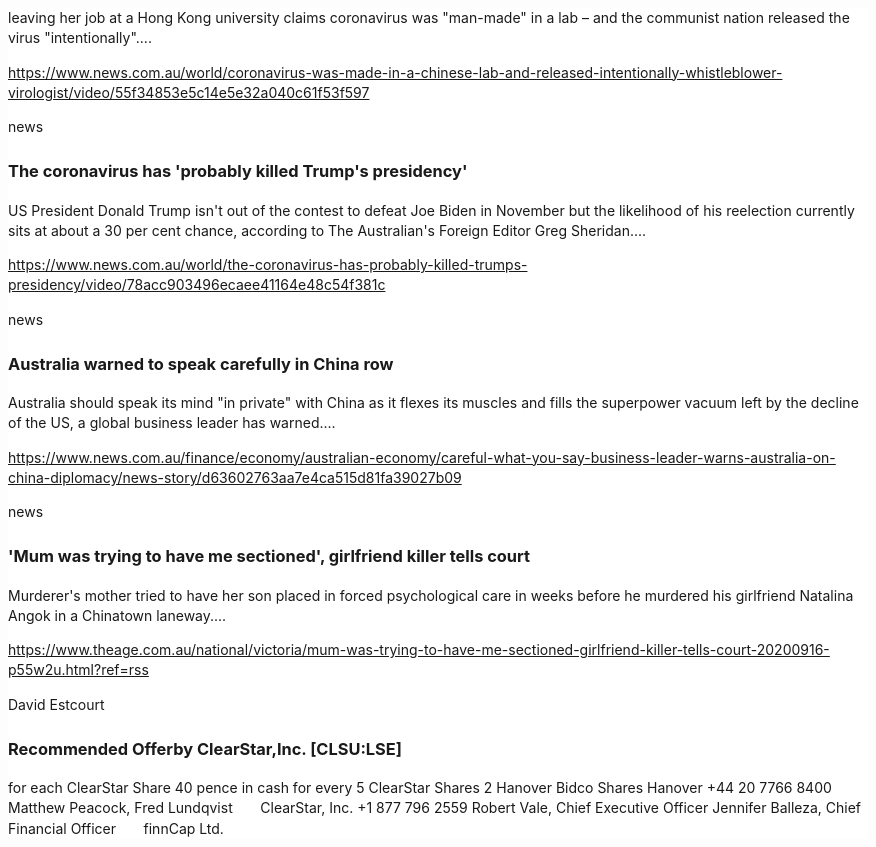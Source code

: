 leaving her job at a Hong Kong university claims coronavirus was &#34;man-made&#34; in a lab – and the communist nation released the virus &#34;intentionally&#34;....</p></td><td><a href=https://www.news.com.au/world/coronavirus-was-made-in-a-chinese-lab-and-released-intentionally-whistleblower-virologist/video/55f34853e5c14e5e32a040c61f53f597>https://www.news.com.au/world/coronavirus-was-made-in-a-chinese-lab-and-released-intentionally-whistleblower-virologist/video/55f34853e5c14e5e32a040c61f53f597</a></td><td><p>news</p></td></tr><tr><td><h3>The coronavirus has &#39;probably killed Trump&#39;s presidency&#39;</h3></td><td><p>US President Donald Trump isn&#39;t out of the contest to defeat Joe Biden in November but the likelihood of his reelection currently sits at about a 30 per cent chance, according to The Australian&#39;s Foreign Editor Greg Sheridan....</p></td><td><a href=https://www.news.com.au/world/the-coronavirus-has-probably-killed-trumps-presidency/video/78acc903496ecaee41164e48c54f381c>https://www.news.com.au/world/the-coronavirus-has-probably-killed-trumps-presidency/video/78acc903496ecaee41164e48c54f381c</a></td><td><p>news</p></td></tr><tr><td><h3>Australia warned to speak carefully in China row</h3></td><td><p>Australia should speak its mind &#34;in private&#34; with China as it flexes its muscles and fills the superpower vacuum left by the decline of the US, a global business leader has warned....</p></td><td><a href=https://www.news.com.au/finance/economy/australian-economy/careful-what-you-say-business-leader-warns-australia-on-china-diplomacy/news-story/d63602763aa7e4ca515d81fa39027b09>https://www.news.com.au/finance/economy/australian-economy/careful-what-you-say-business-leader-warns-australia-on-china-diplomacy/news-story/d63602763aa7e4ca515d81fa39027b09</a></td><td><p>news</p></td></tr><tr><td><h3>&#39;Mum was trying to have me sectioned&#39;, girlfriend killer tells court</h3></td><td><p>Murderer&#39;s mother tried to have her son placed in forced psychological care in weeks before he murdered his girlfriend Natalina Angok in a Chinatown laneway....</p></td><td><a href=https://www.theage.com.au/national/victoria/mum-was-trying-to-have-me-sectioned-girlfriend-killer-tells-court-20200916-p55w2u.html?ref&#61;rss>https://www.theage.com.au/national/victoria/mum-was-trying-to-have-me-sectioned-girlfriend-killer-tells-court-20200916-p55w2u.html?ref=rss</a></td><td><p>David Estcourt</p></td></tr><tr><td><h3>Recommended Offerby ClearStar,Inc. [CLSU:LSE]</h3></td><td><p>for each ClearStar Share
40 pence in cash
for every 5 ClearStar Shares
2 Hanover Bidco Shares
Hanover
&#43;44 20 7766 8400
Matthew Peacock, Fred Lundqvist
 
 
 
ClearStar, Inc.
&#43;1 877 796 2559
Robert Vale, Chief Executive Officer
Jennifer Balleza, Chief Financial Officer 
 
 
 
finnCap Ltd.